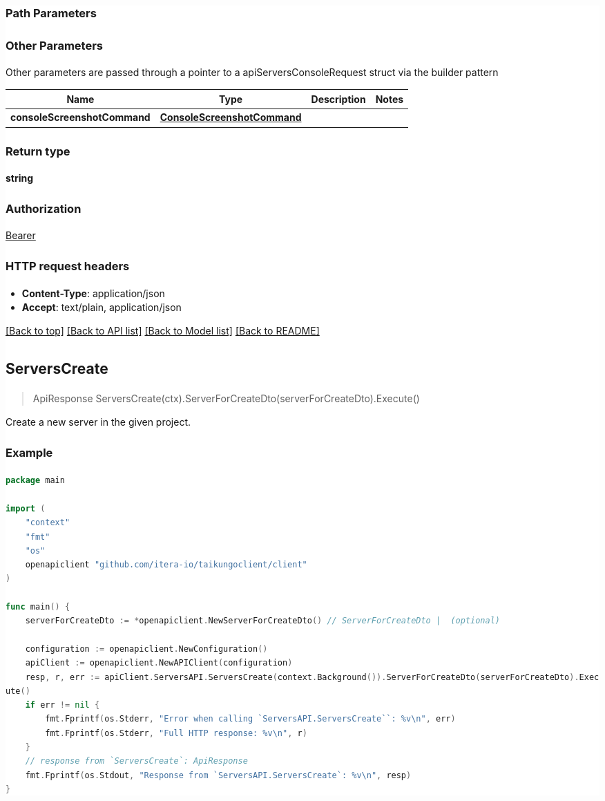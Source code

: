 ### Path Parameters



### Other Parameters

Other parameters are passed through a pointer to a apiServersConsoleRequest struct via the builder pattern


Name | Type | Description  | Notes
------------- | ------------- | ------------- | -------------
 **consoleScreenshotCommand** | [**ConsoleScreenshotCommand**](ConsoleScreenshotCommand.md) |  | 

### Return type

**string**

### Authorization

[Bearer](../README.md#Bearer)

### HTTP request headers

- **Content-Type**: application/json
- **Accept**: text/plain, application/json

[[Back to top]](#) [[Back to API list]](../README.md#documentation-for-api-endpoints)
[[Back to Model list]](../README.md#documentation-for-models)
[[Back to README]](../README.md)


## ServersCreate

> ApiResponse ServersCreate(ctx).ServerForCreateDto(serverForCreateDto).Execute()

Create a new server in the given project.

### Example

```go
package main

import (
    "context"
    "fmt"
    "os"
    openapiclient "github.com/itera-io/taikungoclient/client"
)

func main() {
    serverForCreateDto := *openapiclient.NewServerForCreateDto() // ServerForCreateDto |  (optional)

    configuration := openapiclient.NewConfiguration()
    apiClient := openapiclient.NewAPIClient(configuration)
    resp, r, err := apiClient.ServersAPI.ServersCreate(context.Background()).ServerForCreateDto(serverForCreateDto).Execute()
    if err != nil {
        fmt.Fprintf(os.Stderr, "Error when calling `ServersAPI.ServersCreate``: %v\n", err)
        fmt.Fprintf(os.Stderr, "Full HTTP response: %v\n", r)
    }
    // response from `ServersCreate`: ApiResponse
    fmt.Fprintf(os.Stdout, "Response from `ServersAPI.ServersCreate`: %v\n", resp)
}
```

